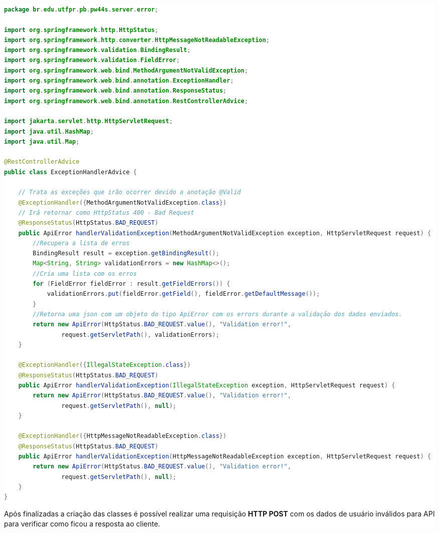 
```java
package br.edu.utfpr.pb.pw44s.server.error;  
  
import org.springframework.http.HttpStatus;  
import org.springframework.http.converter.HttpMessageNotReadableException;  
import org.springframework.validation.BindingResult;  
import org.springframework.validation.FieldError;  
import org.springframework.web.bind.MethodArgumentNotValidException;  
import org.springframework.web.bind.annotation.ExceptionHandler;  
import org.springframework.web.bind.annotation.ResponseStatus;  
import org.springframework.web.bind.annotation.RestControllerAdvice;  
  
import jakarta.servlet.http.HttpServletRequest;  
import java.util.HashMap;  
import java.util.Map;  
  
@RestControllerAdvice  
public class ExceptionHandlerAdvice {  
  
	// Trata as exceções que irão ocorrer devido a anotação @Valid
    @ExceptionHandler({MethodArgumentNotValidException.class})  
	// Irá retornar como HttpStatus 400 - Bad Request
    @ResponseStatus(HttpStatus.BAD_REQUEST)  
    public ApiError handlerValidationException(MethodArgumentNotValidException exception, HttpServletRequest request) {  
	    //Recupera a lista de erros
        BindingResult result = exception.getBindingResult();  
        Map<String, String> validationErrors = new HashMap<>();  
        //Cria uma lista com os erros
        for (FieldError fieldError : result.getFieldErrors()) {  
            validationErrors.put(fieldError.getField(), fieldError.getDefaultMessage());  
        }  
		//Retorna uma json com um objeto do tipo ApiError com os errors durante a validação dos dados enviados.
        return new ApiError(HttpStatus.BAD_REQUEST.value(), "Validation error!",  
                request.getServletPath(), validationErrors);  
    }  
  
    @ExceptionHandler({IllegalStateException.class})  
    @ResponseStatus(HttpStatus.BAD_REQUEST)  
    public ApiError handlerValidationException(IllegalStateException exception, HttpServletRequest request) {  
        return new ApiError(HttpStatus.BAD_REQUEST.value(), "Validation error!",  
                request.getServletPath(), null);  
    }  
  
    @ExceptionHandler({HttpMessageNotReadableException.class})  
    @ResponseStatus(HttpStatus.BAD_REQUEST)  
    public ApiError handlerValidationException(HttpMessageNotReadableException exception, HttpServletRequest request) {  
        return new ApiError(HttpStatus.BAD_REQUEST.value(), "Validation error!",  
                request.getServletPath(), null);  
    }  
}
```
Após finalizadas a criação das classes é possível realizar uma requisição **HTTP POST** com os dados de usuário inválidos para API para verificar como ficou a resposta ao cliente.
